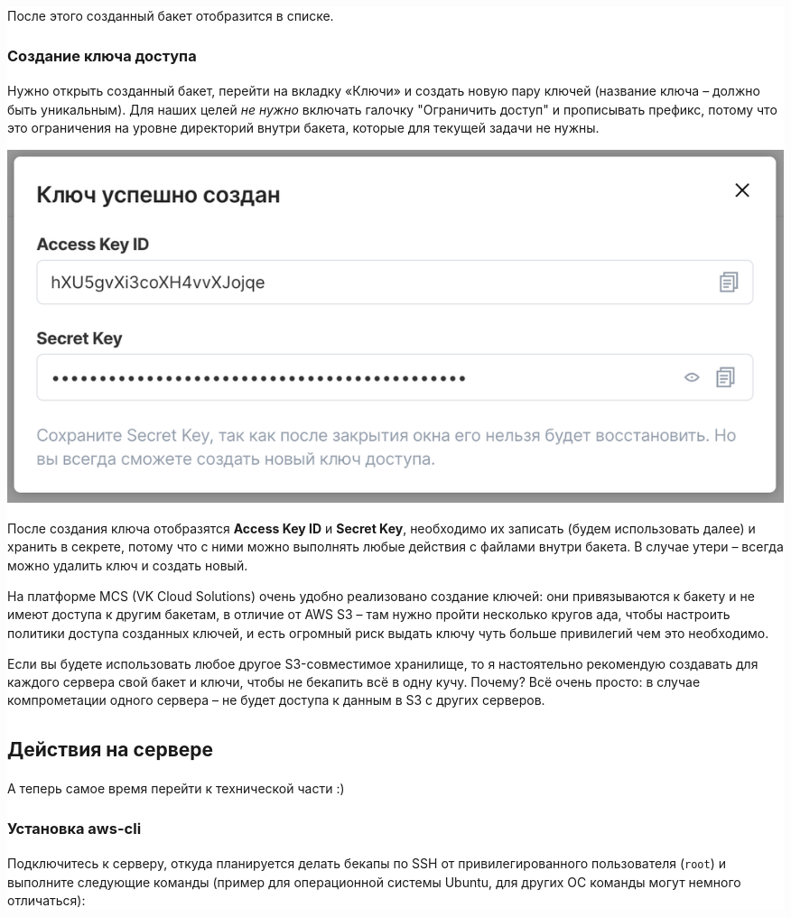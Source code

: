 После этого созданный бакет отобразится в списке.

### Создание ключа доступа

Нужно открыть созданный бакет, перейти на вкладку «Ключи» и создать новую пару ключей (название ключа – должно быть уникальным). Для наших целей _не нужно_ включать галочку "Ограничить доступ" и прописывать префикс, потому что это ограничения на уровне директорий внутри бакета, которые для текущей задачи не нужны.

![Созданные ключи для бакета](images/s3-keys.png "Созданные ключи для бакета")

После создания ключа отобразятся **Access Key ID** и **Secret Key**, необходимо их записать (будем использовать далее) и хранить в секрете, потому что с ними можно выполнять любые действия с файлами внутри бакета. В случае утери – всегда можно удалить ключ и создать новый.

На платформе MCS (VK Cloud Solutions) очень удобно реализовано создание ключей: они привязываются к бакету и не имеют доступа к другим бакетам, в отличие от AWS S3 – там нужно пройти несколько кругов ада, чтобы настроить политики доступа созданных ключей, и есть огромный риск выдать ключу чуть больше привилегий чем это необходимо.

Если вы будете использовать любое другое S3-совместимое хранилище, то я настоятельно рекомендую создавать для каждого сервера свой бакет и ключи, чтобы не бекапить всё в одну кучу. Почему? Всё очень просто: в случае компрометации одного сервера – не будет доступа к данным в S3 с других серверов.

## Действия на сервере

А теперь самое время перейти к технической части :)

### Установка aws-cli

Подключитесь к серверу, откуда планируется делать бекапы по SSH от привилегированного пользователя (`root`) и выполните следующие команды (пример для операционной системы Ubuntu, для других ОС команды могут немного отличаться):
